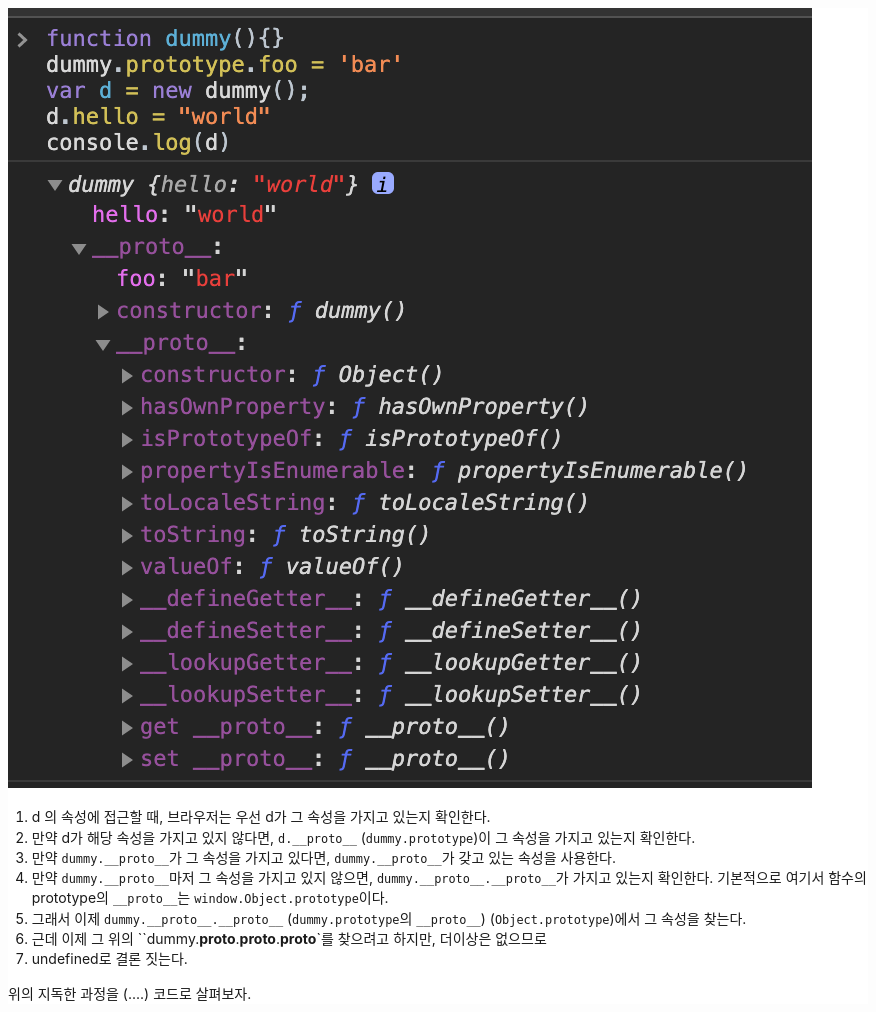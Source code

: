 ![](images/proto4.png)

1. d 의 속성에 접근할 때, 브라우저는 우선 d가 그 속성을 가지고 있는지 확인한다.
2. 만약 d가 해당 속성을 가지고 있지 않다면, `d.__proto__` (`dummy.prototype`)이 그 속성을 가지고 있는지 확인한다.
3. 만약 `dummy.__proto__`가 그 속성을 가지고 있다면, `dummy.__proto__`가 갖고 있는 속성을 사용한다.
4. 만약 `dummy.__proto__`마저 그 속성을 가지고 있지 않으면, `dummy.__proto__.__proto__`가 가지고 있는지 확인한다. 기본적으로 여기서 함수의 prototype의 `__proto__`는 `window.Object.prototype`이다.
5. 그래서 이제 `dummy.__proto__.__proto__` (`dummy.prototype`의 `__proto__`) (`Object.prototype`)에서 그 속성을 찾는다.
6. 근데 이제 그 위의 ``dummy.__proto__.__proto__.__proto__`를 찾으려고 하지만, 더이상은 없으므로 
7. undefined로 결론 짓는다.

위의 지독한 과정을 (....) 코드로 살펴보자.
